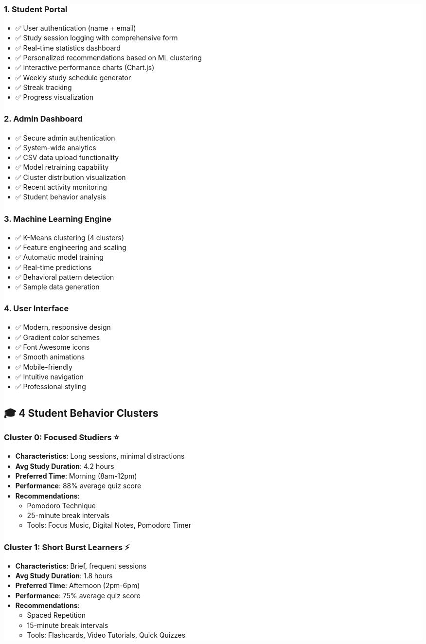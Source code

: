 ### 1. Student Portal
- ✅ User authentication (name + email)
- ✅ Study session logging with comprehensive form
- ✅ Real-time statistics dashboard
- ✅ Personalized recommendations based on ML clustering
- ✅ Interactive performance charts (Chart.js)
- ✅ Weekly study schedule generator
- ✅ Streak tracking
- ✅ Progress visualization

### 2. Admin Dashboard
- ✅ Secure admin authentication
- ✅ System-wide analytics
- ✅ CSV data upload functionality
- ✅ Model retraining capability
- ✅ Cluster distribution visualization
- ✅ Recent activity monitoring
- ✅ Student behavior analysis

### 3. Machine Learning Engine
- ✅ K-Means clustering (4 clusters)
- ✅ Feature engineering and scaling
- ✅ Automatic model training
- ✅ Real-time predictions
- ✅ Behavioral pattern detection
- ✅ Sample data generation

### 4. User Interface
- ✅ Modern, responsive design
- ✅ Gradient color schemes
- ✅ Font Awesome icons
- ✅ Smooth animations
- ✅ Mobile-friendly
- ✅ Intuitive navigation
- ✅ Professional styling

## 🎓 4 Student Behavior Clusters

### Cluster 0: Focused Studiers ⭐
- **Characteristics**: Long sessions, minimal distractions
- **Avg Study Duration**: 4.2 hours
- **Preferred Time**: Morning (8am-12pm)
- **Performance**: 88% average quiz score
- **Recommendations**: 
  - Pomodoro Technique
  - 25-minute break intervals
  - Tools: Focus Music, Digital Notes, Pomodoro Timer

### Cluster 1: Short Burst Learners ⚡
- **Characteristics**: Brief, frequent sessions
- **Avg Study Duration**: 1.8 hours
- **Preferred Time**: Afternoon (2pm-6pm)
- **Performance**: 75% average quiz score
- **Recommendations**:
  - Spaced Repetition
  - 15-minute break intervals
  - Tools: Flashcards, Video Tutorials, Quick Quizzes
